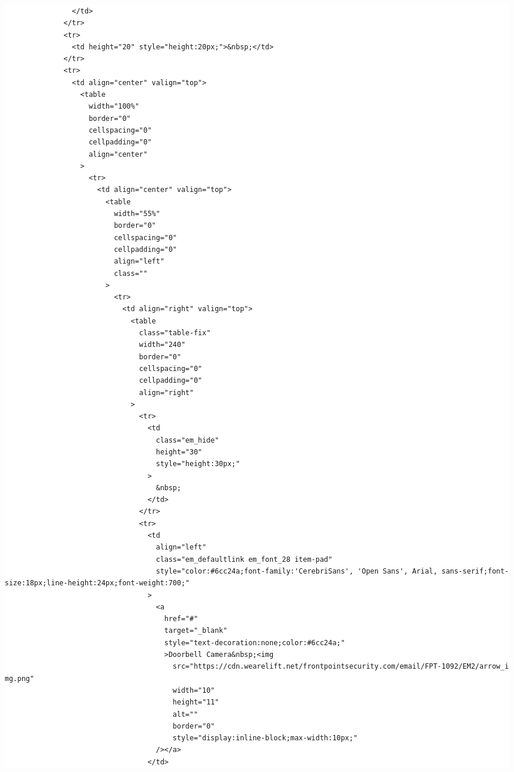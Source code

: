                     </td>
                  </tr>
                  <tr>
                    <td height="20" style="height:20px;">&nbsp;</td>
                  </tr>
                  <tr>
                    <td align="center" valign="top">
                      <table
                        width="100%"
                        border="0"
                        cellspacing="0"
                        cellpadding="0"
                        align="center"
                      >
                        <tr>
                          <td align="center" valign="top">
                            <table
                              width="55%"
                              border="0"
                              cellspacing="0"
                              cellpadding="0"
                              align="left"
                              class=""
                            >
                              <tr>
                                <td align="right" valign="top">
                                  <table
                                    class="table-fix"
                                    width="240"
                                    border="0"
                                    cellspacing="0"
                                    cellpadding="0"
                                    align="right"
                                  >
                                    <tr>
                                      <td
                                        class="em_hide"
                                        height="30"
                                        style="height:30px;"
                                      >
                                        &nbsp;
                                      </td>
                                    </tr>
                                    <tr>
                                      <td
                                        align="left"
                                        class="em_defaultlink em_font_28 item-pad"
                                        style="color:#6cc24a;font-family:'CerebriSans', 'Open Sans', Arial, sans-serif;font-size:18px;line-height:24px;font-weight:700;"
                                      >
                                        <a
                                          href="#"
                                          target="_blank"
                                          style="text-decoration:none;color:#6cc24a;"
                                          >Doorbell Camera&nbsp;<img
                                            src="https://cdn.wearelift.net/frontpointsecurity.com/email/FPT-1092/EM2/arrow_img.png"
                                            width="10"
                                            height="11"
                                            alt=""
                                            border="0"
                                            style="display:inline-block;max-width:10px;"
                                        /></a>
                                      </td>